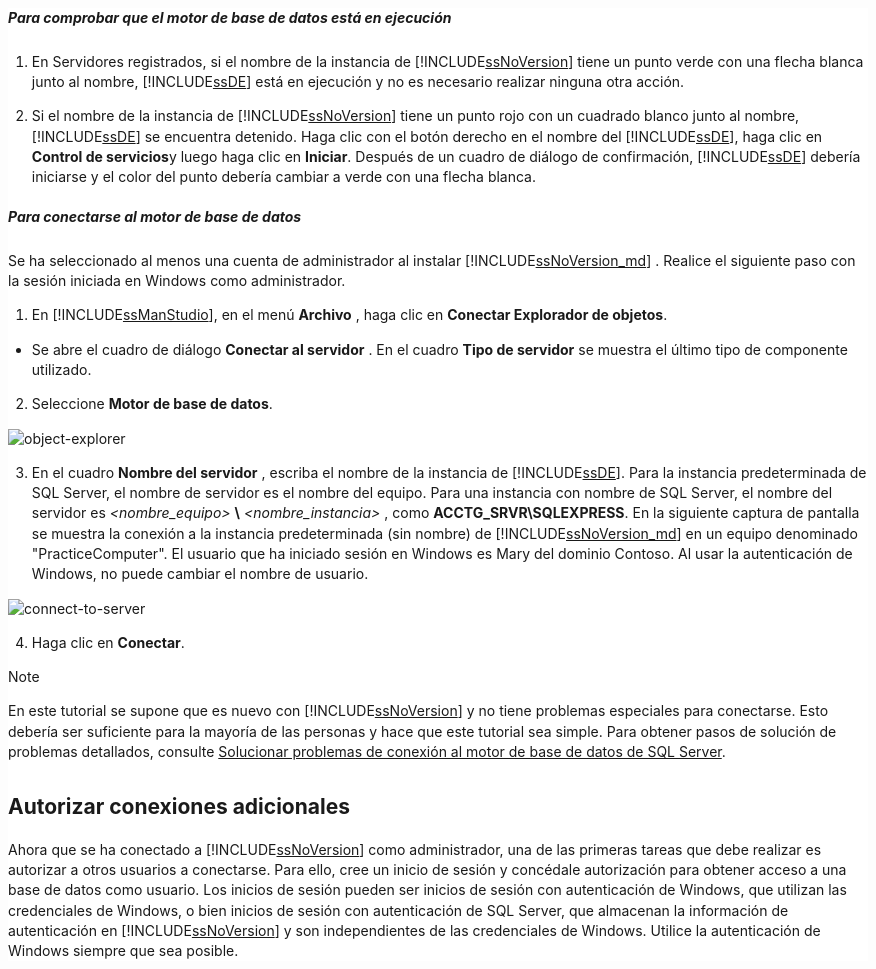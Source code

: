##### <a name="to-verify-that-the-database-engine-is-running"></a>Para comprobar que el motor de base de datos está en ejecución

1.  En Servidores registrados, si el nombre de la instancia de [!INCLUDE[ssNoVersion](../includes/ssnoversion-md.md)] tiene un punto verde con una flecha blanca junto al nombre, [!INCLUDE[ssDE](../includes/ssde-md.md)] está en ejecución y no es necesario realizar ninguna otra acción.  

2.  Si el nombre de la instancia de [!INCLUDE[ssNoVersion](../includes/ssnoversion-md.md)] tiene un punto rojo con un cuadrado blanco junto al nombre, [!INCLUDE[ssDE](../includes/ssde-md.md)] se encuentra detenido. Haga clic con el botón derecho en el nombre del [!INCLUDE[ssDE](../includes/ssde-md.md)], haga clic en **Control de servicios**y luego haga clic en **Iniciar**. Después de un cuadro de diálogo de confirmación, [!INCLUDE[ssDE](../includes/ssde-md.md)] debería iniciarse y el color del punto debería cambiar a verde con una flecha blanca.  

##### <a name="to-connect-to-the-database-engine"></a>Para conectarse al motor de base de datos  

Se ha seleccionado al menos una cuenta de administrador al instalar [!INCLUDE[ssNoVersion_md](../includes/ssnoversion-md.md)] . Realice el siguiente paso con la sesión iniciada en Windows como administrador.

1.  En [!INCLUDE[ssManStudio](../includes/ssmanstudio-md.md)], en el menú **Archivo** , haga clic en **Conectar Explorador de objetos**. 
- Se abre el cuadro de diálogo **Conectar al servidor** . En el cuadro **Tipo de servidor** se muestra el último tipo de componente utilizado.  

2.  Seleccione **Motor de base de datos**.

![object-explorer](../relational-databases/media/object-explorer.png)

3.  En el cuadro **Nombre del servidor** , escriba el nombre de la instancia de [!INCLUDE[ssDE](../includes/ssde-md.md)]. Para la instancia predeterminada de SQL Server, el nombre de servidor es el nombre del equipo. Para una instancia con nombre de SQL Server, el nombre del servidor es _\<nombre_equipo\>_ **\\** _\<nombre_instancia\>_ , como **ACCTG_SRVR\SQLEXPRESS**. En la siguiente captura de pantalla se muestra la conexión a la instancia predeterminada (sin nombre) de [!INCLUDE[ssNoVersion_md](../includes/ssnoversion-md.md)] en un equipo denominado "PracticeComputer". El usuario que ha iniciado sesión en Windows es Mary del dominio Contoso. Al usar la autenticación de Windows, no puede cambiar el nombre de usuario. 

![connect-to-server](../relational-databases/media/connect-to-server.png)

4.  Haga clic en **Conectar**.

> [!NOTE]
> En este tutorial se supone que es nuevo con [!INCLUDE[ssNoVersion](../includes/ssnoversion-md.md)] y no tiene problemas especiales para conectarse. Esto debería ser suficiente para la mayoría de las personas y hace que este tutorial sea simple. Para obtener pasos de solución de problemas detallados, consulte [Solucionar problemas de conexión al motor de base de datos de SQL Server](../database-engine/configure-windows/troubleshoot-connecting-to-the-sql-server-database-engine.md). 

## <a name="additional"></a>Autorizar conexiones adicionales  
Ahora que se ha conectado a [!INCLUDE[ssNoVersion](../includes/ssnoversion-md.md)] como administrador, una de las primeras tareas que debe realizar es autorizar a otros usuarios a conectarse. Para ello, cree un inicio de sesión y concédale autorización para obtener acceso a una base de datos como usuario. Los inicios de sesión pueden ser inicios de sesión con autenticación de Windows, que utilizan las credenciales de Windows, o bien inicios de sesión con autenticación de SQL Server, que almacenan la información de autenticación en [!INCLUDE[ssNoVersion](../includes/ssnoversion-md.md)] y son independientes de las credenciales de Windows. Utilice la autenticación de Windows siempre que sea posible.
